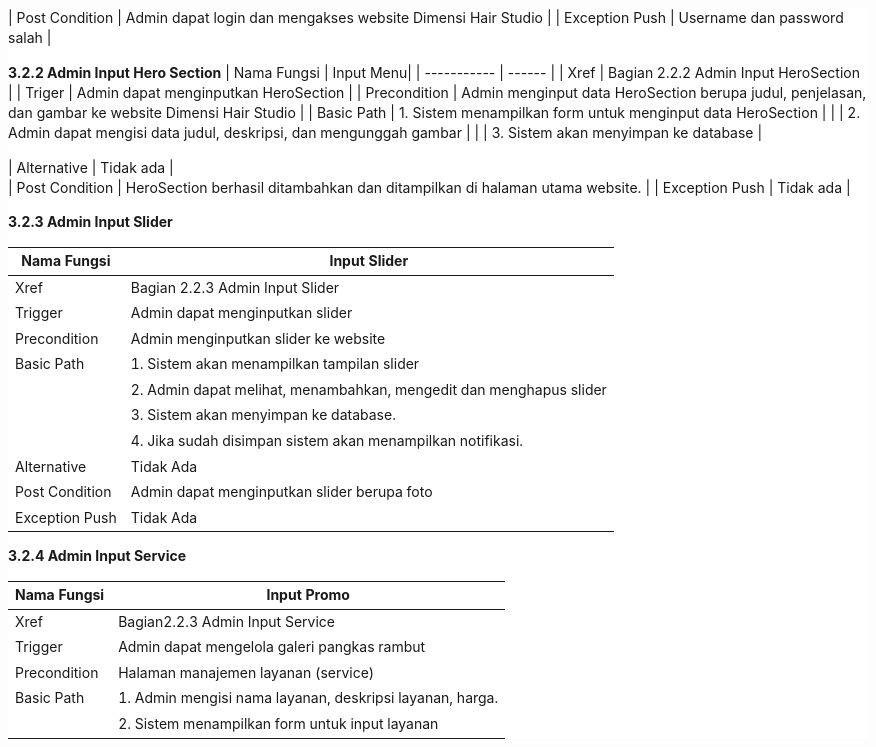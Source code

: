 | Post Condition      | Admin dapat login dan mengakses website Dimensi Hair Studio               |
| Exception Push      | Username dan password salah                   |

**3.2.2 Admin Input Hero Section**
| Nama Fungsi | Input Menu|
| ----------- | ------ |
| Xref            | Bagian 2.2.2 Admin Input  HeroSection  |
| Triger          | Admin dapat menginputkan  HeroSection      |
| Precondition    | Admin menginput data HeroSection berupa judul, penjelasan, dan gambar ke website Dimensi Hair Studio |
| Basic Path      | 1. Sistem menampilkan form untuk menginput data HeroSection |
|                 | 2. Admin dapat mengisi data judul, deskripsi, dan mengunggah gambar |
|                 | 3. Sistem akan menyimpan ke database |
               
| Alternative     | Tidak ada |     
| Post Condition  | HeroSection berhasil ditambahkan dan ditampilkan di halaman utama website. |
| Exception Push  | Tidak ada  |


**3.2.3 Admin Input Slider**

| Nama Fungsi        | Input Slider     |
| ------------------- | ---------------------------------- |
| Xref               | Bagian 2.2.3 Admin Input Slider                   |
| Trigger            | Admin dapat menginputkan slider |
| Precondition       | Admin menginputkan slider ke website|
| Basic Path         | 1. Sistem akan menampilkan tampilan slider |
|                    | 2. Admin dapat melihat, menambahkan, mengedit dan menghapus slider   |
|                    | 3. Sistem akan menyimpan ke database.   |
|                    | 4. Jika sudah disimpan sistem akan menampilkan notifikasi.   |
| Alternative        | Tidak Ada                                 |
| Post Condition     | Admin dapat menginputkan slider berupa foto        |
| Exception Push     | Tidak Ada        |

**3.2.4 Admin Input Service**

| Nama Fungsi        | Input Promo  |
| ------------------ | ------------ |
| Xref               | Bagian2.2.3 Admin Input Service   |
| Trigger            | Admin dapat mengelola galeri pangkas rambut |
| Precondition       | Halaman manajemen layanan (service)|
| Basic Path         | 1. Admin mengisi nama layanan, deskripsi layanan, harga.|
|                    | 2. Sistem menampilkan form untuk input layanan  |
